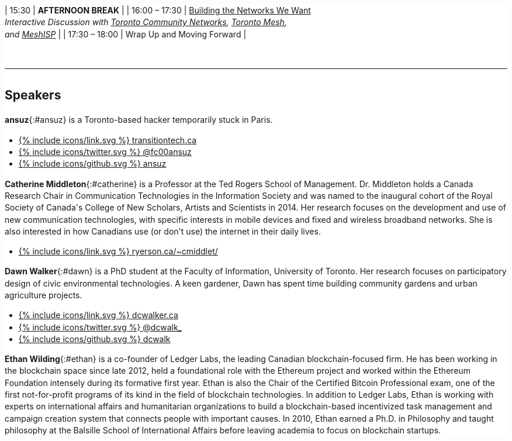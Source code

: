 | 15:30               | **AFTERNOON BREAK**                                                                                                                                                                                                          |
| 16:00 &ndash; 17:30 | [Building the Networks We Want](https://github.com/tomeshnet/mini-conf-2017/blob/master/sessions/session-f.md) <br /> _Interactive Discussion with [Toronto Community Networks](#tcn), [Toronto Mesh](#tomesh), <br /> and [MeshISP](#meshisp)_ |
| 17:30 &ndash; 18:00 | Wrap Up and Moving Forward                                                                                                                                                                                                   |

<br />

***

## Speakers

**ansuz**{:#ansuz} is a Toronto-based hacker temporarily stuck in Paris.

<ul class="bio-sm-list">
  <li class="bio-sm-list-item"><a href="https://transitiontech.ca/" target="_blank">{% include icons/link.svg %}&nbsp;transitiontech.ca</a></li>
  <li class="bio-sm-list-item"><a href="https://twitter.com/fc00ansuz" target="_blank">{% include icons/twitter.svg %}&nbsp;@fc00ansuz</a></li>
  <li class="bio-sm-list-item"><a href="https://github.com/ansuz" target="_blank">{% include icons/github.svg %}&nbsp;ansuz</a></li>
</ul>

**Catherine Middleton**{:#catherine} is a Professor at the Ted Rogers School of Management. Dr. Middleton holds a Canada Research Chair in Communication Technologies in the Information Society and was named to the inaugural cohort of the Royal Society of Canada's College of New Scholars, Artists and Scientists in 2014. Her research focuses on the development and use of new communication technologies, with specific interests in mobile devices and fixed and wireless broadband networks. She is also interested in how Canadians use (or don't use) the internet in their daily lives.

<ul class="bio-sm-list">
  <li class="bio-sm-list-item"><a href="http://www.ryerson.ca/~cmiddlet/" target="_blank">{% include icons/link.svg %}&nbsp;ryerson.ca/~cmiddlet/</a></li>
</ul>

**Dawn Walker**{:#dawn} is a PhD student at the Faculty of Information, University of Toronto. Her research focuses on participatory design of civic environmental technologies. A keen gardener, Dawn has spent time building community gardens and urban agriculture projects.

<ul class="bio-sm-list">
  <li class="bio-sm-list-item"><a href="http://dcwalker.ca" target="_blank">{% include icons/link.svg %}&nbsp;dcwalker.ca </a></li>
  <li class="bio-sm-list-item"><a href="https://twitter.com/dcwalk_" target="_blank">{% include icons/twitter.svg %}&nbsp;@dcwalk_</a></li>
  <li class="bio-sm-list-item"><a href="https://github.com/dcwalk" target="_blank">{% include icons/github.svg %}&nbsp;dcwalk</a></li>
</ul>

**Ethan Wilding**{:#ethan} is a co-founder of Ledger Labs, the leading Canadian blockchain-focused firm. He has been working in the blockchain space since late 2012, held a foundational role with the Ethereum project and worked within the Ethereum Foundation intensely during its formative first year. Ethan is also the Chair of the Certified Bitcoin Professional exam, one of the first not-for-profit programs of its kind in the field of blockchain technologies. In addition to Ledger Labs, Ethan is working with experts on international affairs and humanitarian organizations to build a blockchain-based incentivized task management and campaign creation system that connects people with important causes. In 2010, Ethan earned a Ph.D. in Philosophy and taught philosophy at the Balsille School of International Affairs before leaving academia to focus on blockchain startups.
